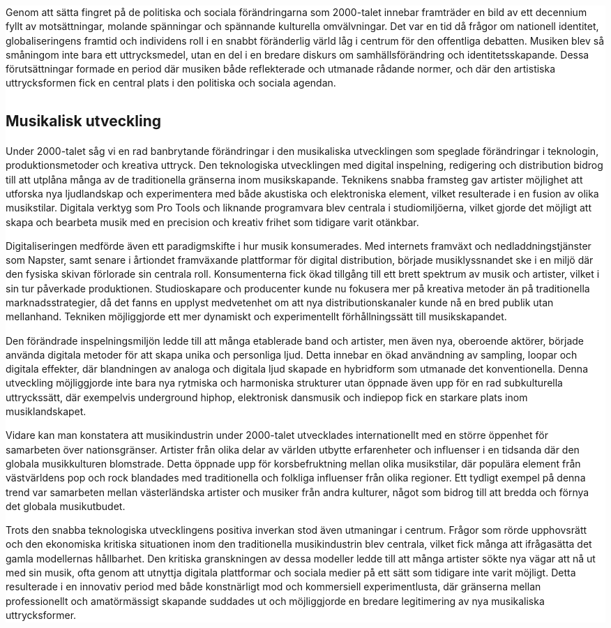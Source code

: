 Genom att sätta fingret på de politiska och sociala förändringarna som 2000-talet innebar framträder en bild av ett decennium fyllt av motsättningar, molande spänningar och spännande kulturella omvälvningar. Det var en tid då frågor om nationell identitet, globaliseringens framtid och individens roll i en snabbt föränderlig värld låg i centrum för den offentliga debatten. Musiken blev så småningom inte bara ett uttrycksmedel, utan en del i en bredare diskurs om samhällsförändring och identitetsskapande. Dessa förutsättningar formade en period där musiken både reflekterade och utmanade rådande normer, och där den artistiska uttrycksformen fick en central plats i den politiska och sociala agendan. 


## Musikalisk utveckling

Under 2000-talet såg vi en rad banbrytande förändringar i den musikaliska utvecklingen som speglade förändringar i teknologin, produktionsmetoder och kreativa uttryck. Den teknologiska utvecklingen med digital inspelning, redigering och distribution bidrog till att utplåna många av de traditionella gränserna inom musikskapande. Teknikens snabba framsteg gav artister möjlighet att utforska nya ljudlandskap och experimentera med både akustiska och elektroniska element, vilket resulterade i en fusion av olika musikstilar. Digitala verktyg som Pro Tools och liknande programvara blev centrala i studiomiljöerna, vilket gjorde det möjligt att skapa och bearbeta musik med en precision och kreativ frihet som tidigare varit otänkbar.  

Digitaliseringen medförde även ett paradigmskifte i hur musik konsumerades. Med internets framväxt och nedladdningstjänster som Napster, samt senare i årtiondet framväxande plattformar för digital distribution, började musiklyssnandet ske i en miljö där den fysiska skivan förlorade sin centrala roll. Konsumenterna fick ökad tillgång till ett brett spektrum av musik och artister, vilket i sin tur påverkade produktionen. Studioskapare och producenter kunde nu fokusera mer på kreativa metoder än på traditionella marknadsstrategier, då det fanns en upplyst medvetenhet om att nya distributionskanaler kunde nå en bred publik utan mellanhand. Tekniken möjliggjorde ett mer dynamiskt och experimentellt förhållningssätt till musikskapandet.  

Den förändrade inspelningsmiljön ledde till att många etablerade band och artister, men även nya, oberoende aktörer, började använda digitala metoder för att skapa unika och personliga ljud. Detta innebar en ökad användning av sampling, loopar och digitala effekter, där blandningen av analoga och digitala ljud skapade en hybridform som utmanade det konventionella. Denna utveckling möjliggjorde inte bara nya rytmiska och harmoniska strukturer utan öppnade även upp för en rad subkulturella uttryckssätt, där exempelvis underground hiphop, elektronisk dansmusik och indiepop fick en starkare plats inom musiklandskapet.  

Vidare kan man konstatera att musikindustrin under 2000-talet utvecklades internationellt med en större öppenhet för samarbeten över nationsgränser. Artister från olika delar av världen utbytte erfarenheter och influenser i en tidsanda där den globala musikkulturen blomstrade. Detta öppnade upp för korsbefruktning mellan olika musikstilar, där populära element från västvärldens pop och rock blandades med traditionella och folkliga influenser från olika regioner. Ett tydligt exempel på denna trend var samarbeten mellan västerländska artister och musiker från andra kulturer, något som bidrog till att bredda och förnya det globala musikutbudet.  

Trots den snabba teknologiska utvecklingens positiva inverkan stod även utmaningar i centrum. Frågor som rörde upphovsrätt och den ekonomiska kritiska situationen inom den traditionella musikindustrin blev centrala, vilket fick många att ifrågasätta det gamla modellernas hållbarhet. Den kritiska granskningen av dessa modeller ledde till att många artister sökte nya vägar att nå ut med sin musik, ofta genom att utnyttja digitala plattformar och sociala medier på ett sätt som tidigare inte varit möjligt. Detta resulterade i en innovativ period med både konstnärligt mod och kommersiell experimentlusta, där gränserna mellan professionellt och amatörmässigt skapande suddades ut och möjliggjorde en bredare legitimering av nya musikaliska uttrycksformer.  
